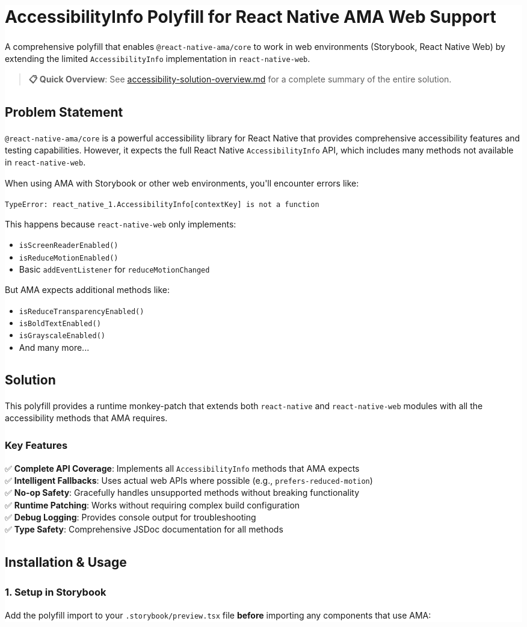 # AccessibilityInfo Polyfill for React Native AMA Web Support

A comprehensive polyfill that enables `@react-native-ama/core` to work in web environments (Storybook, React Native Web) by extending the limited `AccessibilityInfo` implementation in `react-native-web`.

> **📋 Quick Overview**: See [accessibility-solution-overview.md](./accessibility-solution-overview.md) for a complete summary of the entire solution.

## Problem Statement

`@react-native-ama/core` is a powerful accessibility library for React Native that provides comprehensive accessibility features and testing capabilities. However, it expects the full React Native `AccessibilityInfo` API, which includes many methods not available in `react-native-web`.

When using AMA with Storybook or other web environments, you'll encounter errors like:
```
TypeError: react_native_1.AccessibilityInfo[contextKey] is not a function
```

This happens because `react-native-web` only implements:
- `isScreenReaderEnabled()`
- `isReduceMotionEnabled()`
- Basic `addEventListener` for `reduceMotionChanged`

But AMA expects additional methods like:
- `isReduceTransparencyEnabled()`
- `isBoldTextEnabled()`
- `isGrayscaleEnabled()`
- And many more...

## Solution

This polyfill provides a runtime monkey-patch that extends both `react-native` and `react-native-web` modules with all the accessibility methods that AMA requires.

### Key Features

✅ **Complete API Coverage**: Implements all `AccessibilityInfo` methods that AMA expects  
✅ **Intelligent Fallbacks**: Uses actual web APIs where possible (e.g., `prefers-reduced-motion`)  
✅ **No-op Safety**: Gracefully handles unsupported methods without breaking functionality  
✅ **Runtime Patching**: Works without requiring complex build configuration  
✅ **Debug Logging**: Provides console output for troubleshooting  
✅ **Type Safety**: Comprehensive JSDoc documentation for all methods  

## Installation & Usage

### 1. Setup in Storybook

Add the polyfill import to your `.storybook/preview.tsx` file **before** importing any components that use AMA:
